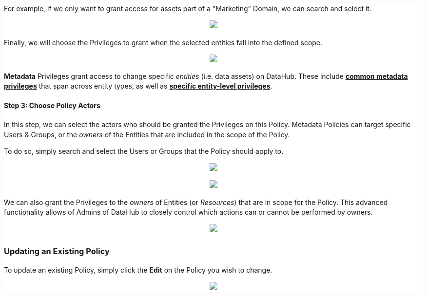 For example, if we only want to grant access for assets part of a "Marketing" Domain, we can search and
select it.

<p align="center">
  <img width="80%"  src="https://raw.githubusercontent.com/datahub-project/static-assets/main/imgs/policies-select-resource-domain.png"/>
</p>

Finally, we will choose the Privileges to grant when the selected entities fall into the defined
scope.

<p align="center">
  <img width="80%"  src="https://raw.githubusercontent.com/datahub-project/static-assets/main/imgs/policies-select-metadata-privileges.png"/>
</p>

**Metadata** Privileges grant access to change specific *entities* (i.e. data assets) on DataHub.
These include [**common metadata privileges**](./policies.md#platform-level-privileges) that span across entity types, as well as [**specific entity-level privileges**](./policies.md#specific-entity-level-privileges).

#### Step 3: Choose Policy Actors

In this step, we can select the actors who should be granted the Privileges on this Policy. Metadata Policies
can target specific Users & Groups, or the *owners* of the Entities that are included in the scope of the Policy.

To do so, simply search and select the Users or Groups that the Policy should apply to.

<p align="center">
  <img width="80%"  src="https://raw.githubusercontent.com/datahub-project/static-assets/main/imgs/policies-select-users.png"/>
</p>

<p align="center">
  <img width="80%"  src="https://raw.githubusercontent.com/datahub-project/static-assets/main/imgs/policies-select-groups.png"/>
</p>

We can also grant the Privileges to the *owners* of Entities (or *Resources*) that are in scope for the Policy. 
This advanced functionality allows of Admins of DataHub to closely control which actions can or cannot be performed by owners.

<p align="center">
  <img width="80%"  src="https://raw.githubusercontent.com/datahub-project/static-assets/main/imgs/policies-select-owners.png"/>
</p>

### Updating an Existing Policy

To update an existing Policy, simply click the **Edit** on the Policy you wish to change.

<p align="center">
  <img width="80%"  src="https://raw.githubusercontent.com/datahub-project/static-assets/main/imgs/edit-policy.png"/>
</p>
